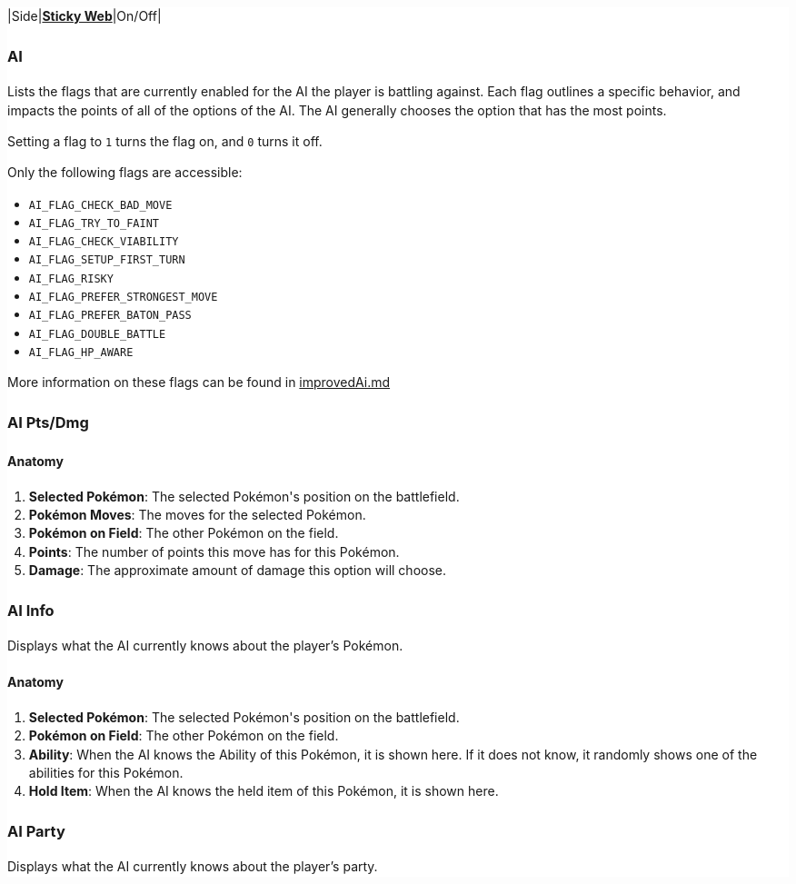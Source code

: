 |Side|[**Sticky Web**](https://bulbapedia.bulbagarden.net/wiki/Sticky_Web_(move))|On/Off|

### AI

Lists the flags that are currently enabled for the AI the player is battling against. Each flag outlines a specific behavior, and impacts the points of all of the options of the AI. The AI generally chooses the option that has the most points.

Setting a flag to `1` turns the flag on, and `0` turns it off.

Only the following flags are accessible: 
* `AI_FLAG_CHECK_BAD_MOVE`
* `AI_FLAG_TRY_TO_FAINT`
* `AI_FLAG_CHECK_VIABILITY`
* `AI_FLAG_SETUP_FIRST_TURN`
* `AI_FLAG_RISKY`
* `AI_FLAG_PREFER_STRONGEST_MOVE`
* `AI_FLAG_PREFER_BATON_PASS`
* `AI_FLAG_DOUBLE_BATTLE `
* `AI_FLAG_HP_AWARE`

More information on these flags can be found in [improvedAi.md](../game_features/improved_ai.md)

### AI Pts/Dmg
<p align="center"><video width="240" height="160" controls muter><source src="../../img/placeholder.mp4" type="video/mp4">Your browser does not support the video tag.</video></p>

#### Anatomy
1. **Selected Pokémon**: The selected Pokémon's position on the battlefield.
2. **Pokémon Moves**: The moves for the selected Pokémon.
3. **Pokémon on Field**: The other Pokémon on the field.
4. **Points**: The number of points this move has for this Pokémon.
5. **Damage**: The approximate amount of damage this option will choose.

### AI Info
<p align="center"><video width="240" height="160" controls muter><source src="../../img/placeholder.mp4" type="video/mp4">Your browser does not support the video tag.</video></p>

Displays what the AI currently knows about the player’s Pokémon.

#### Anatomy
1. **Selected Pokémon**: The selected Pokémon's position on the battlefield.
2. **Pokémon on Field**: The other Pokémon on the field.
3. **Ability**: When the AI knows the Ability of this Pokémon, it is shown here. If it does not know, it randomly shows one of the abilities for this Pokémon.
4. **Hold Item**: When the AI knows the held item of this Pokémon, it is shown here.

### AI Party
<p align="center"><video width="240" height="160" controls muter><source src="../../img/placeholder.mp4" type="video/mp4">Your browser does not support the video tag.</video></p>

Displays what the AI currently knows about the player’s party.
